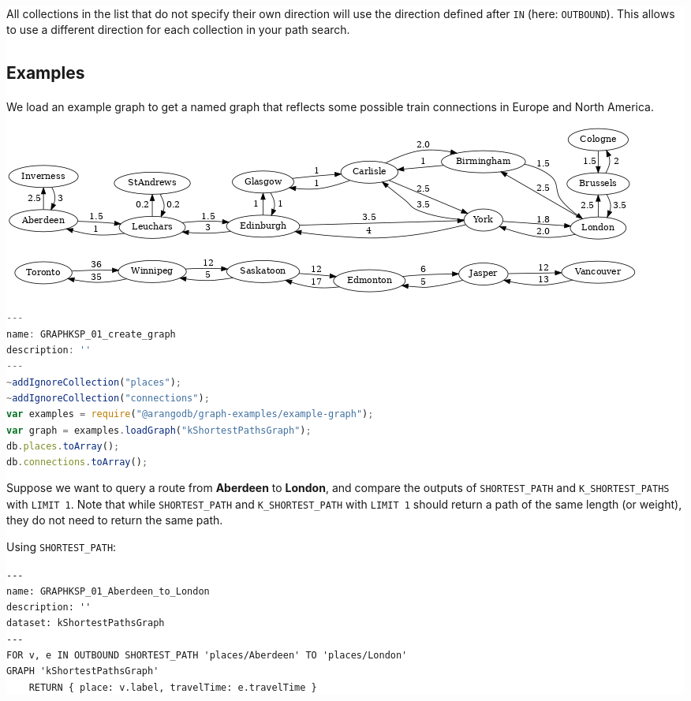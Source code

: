 All collections in the list that do not specify their own direction will use the
direction defined after `IN` (here: `OUTBOUND`). This allows to use a different
direction for each collection in your path search.

## Examples

We load an example graph to get a named graph that reflects some possible
train connections in Europe and North America.

![Train Connection Map](../../../images/train_map.png)

```js
---
name: GRAPHKSP_01_create_graph
description: ''
---
~addIgnoreCollection("places");
~addIgnoreCollection("connections");
var examples = require("@arangodb/graph-examples/example-graph");
var graph = examples.loadGraph("kShortestPathsGraph");
db.places.toArray();
db.connections.toArray();
```

Suppose we want to query a route from **Aberdeen** to **London**, and
compare the outputs of `SHORTEST_PATH` and `K_SHORTEST_PATHS` with
`LIMIT 1`. Note that while `SHORTEST_PATH` and `K_SHORTEST_PATH` with
`LIMIT 1` should return a path of the same length (or weight), they do
not need to return the same path.

Using `SHORTEST_PATH`:

```aql
---
name: GRAPHKSP_01_Aberdeen_to_London
description: ''
dataset: kShortestPathsGraph
---
FOR v, e IN OUTBOUND SHORTEST_PATH 'places/Aberdeen' TO 'places/London'
GRAPH 'kShortestPathsGraph'
    RETURN { place: v.label, travelTime: e.travelTime }
```
